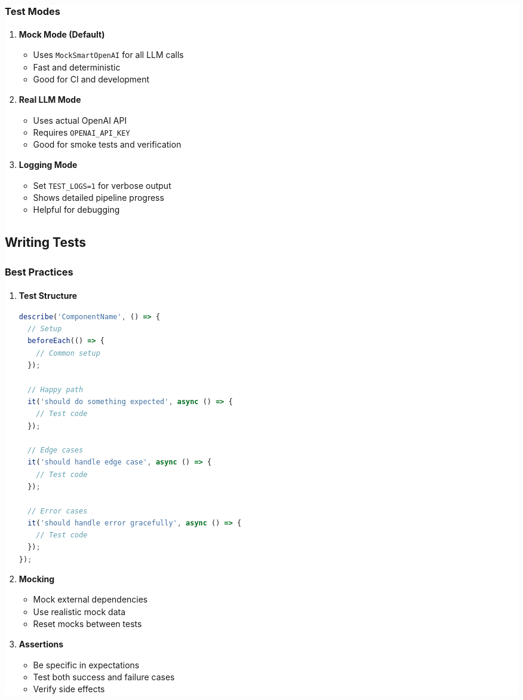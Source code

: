 ### Test Modes

1. **Mock Mode (Default)**
   - Uses `MockSmartOpenAI` for all LLM calls
   - Fast and deterministic
   - Good for CI and development

2. **Real LLM Mode**
   - Uses actual OpenAI API
   - Requires `OPENAI_API_KEY`
   - Good for smoke tests and verification

3. **Logging Mode**
   - Set `TEST_LOGS=1` for verbose output
   - Shows detailed pipeline progress
   - Helpful for debugging

## Writing Tests

### Best Practices

1. **Test Structure**
   ```javascript
   describe('ComponentName', () => {
     // Setup
     beforeEach(() => {
       // Common setup
     });

     // Happy path
     it('should do something expected', async () => {
       // Test code
     });

     // Edge cases
     it('should handle edge case', async () => {
       // Test code
     });

     // Error cases
     it('should handle error gracefully', async () => {
       // Test code
     });
   });
   ```

2. **Mocking**
   - Mock external dependencies
   - Use realistic mock data
   - Reset mocks between tests

3. **Assertions**
   - Be specific in expectations
   - Test both success and failure cases
   - Verify side effects
